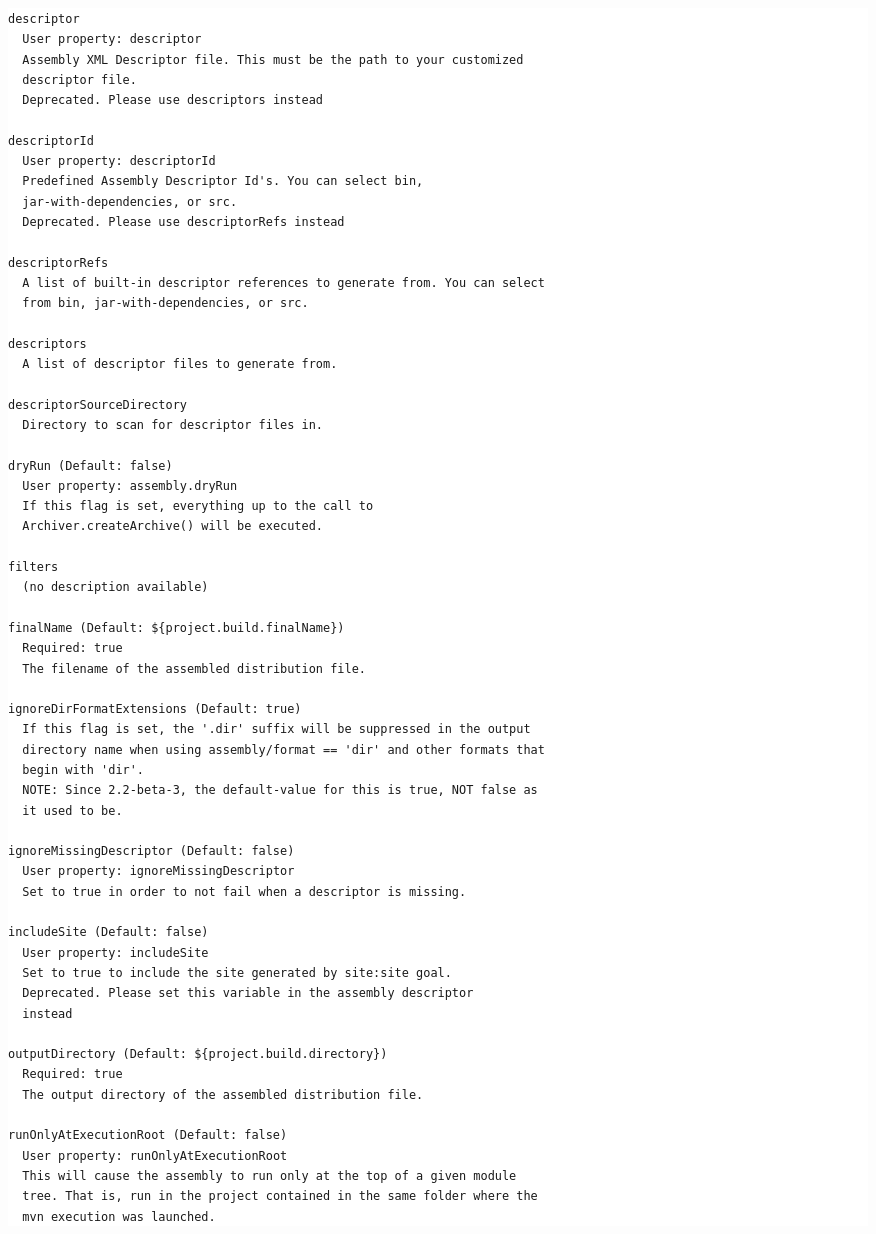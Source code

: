    descriptor
      User property: descriptor
      Assembly XML Descriptor file. This must be the path to your customized
      descriptor file.
      Deprecated. Please use descriptors instead

    descriptorId
      User property: descriptorId
      Predefined Assembly Descriptor Id's. You can select bin,
      jar-with-dependencies, or src.
      Deprecated. Please use descriptorRefs instead

    descriptorRefs
      A list of built-in descriptor references to generate from. You can select
      from bin, jar-with-dependencies, or src.

    descriptors
      A list of descriptor files to generate from.

    descriptorSourceDirectory
      Directory to scan for descriptor files in.

    dryRun (Default: false)
      User property: assembly.dryRun
      If this flag is set, everything up to the call to
      Archiver.createArchive() will be executed.

    filters
      (no description available)

    finalName (Default: ${project.build.finalName})
      Required: true
      The filename of the assembled distribution file.

    ignoreDirFormatExtensions (Default: true)
      If this flag is set, the '.dir' suffix will be suppressed in the output
      directory name when using assembly/format == 'dir' and other formats that
      begin with 'dir'.
      NOTE: Since 2.2-beta-3, the default-value for this is true, NOT false as
      it used to be.

    ignoreMissingDescriptor (Default: false)
      User property: ignoreMissingDescriptor
      Set to true in order to not fail when a descriptor is missing.

    includeSite (Default: false)
      User property: includeSite
      Set to true to include the site generated by site:site goal.
      Deprecated. Please set this variable in the assembly descriptor
      instead

    outputDirectory (Default: ${project.build.directory})
      Required: true
      The output directory of the assembled distribution file.

    runOnlyAtExecutionRoot (Default: false)
      User property: runOnlyAtExecutionRoot
      This will cause the assembly to run only at the top of a given module
      tree. That is, run in the project contained in the same folder where the
      mvn execution was launched.
